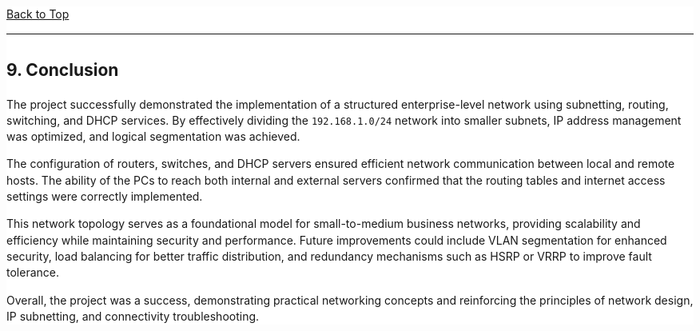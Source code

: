 [Back to Top](#top)

---

## **9. Conclusion**
The project successfully demonstrated the implementation of a structured enterprise-level network using subnetting, routing, switching, and DHCP services. By effectively dividing the ```192.168.1.0/24``` network into smaller subnets, IP address management was optimized, and logical segmentation was achieved.

The configuration of routers, switches, and DHCP servers ensured efficient network communication between local and remote hosts. The ability of the PCs to reach both internal and external servers confirmed that the routing tables and internet access settings were correctly implemented.

This network topology serves as a foundational model for small-to-medium business networks, providing scalability and efficiency while maintaining security and performance. Future improvements could include VLAN segmentation for enhanced security, load balancing for better traffic distribution, and redundancy mechanisms such as HSRP or VRRP to improve fault tolerance.

Overall, the project was a success, demonstrating practical networking concepts and reinforcing the principles of network design, IP subnetting, and connectivity troubleshooting.

